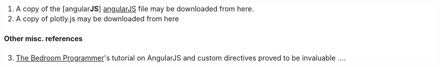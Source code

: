 1. A copy of the [angular**JS**] [angularJS] file may be downloaded from here.
2. A copy of plotly.js may be downloaded from here

#### Other misc. references


3. [The Bedroom Programmer][tutorial-aJS-directives]'s tutorial on AngularJS and custom directives proved to be invaluable ....


[tutorial-aJS-directives]: http://thebedroomprogrammer.blogspot.sg/2015/09/implementing-custom-directives-in.html
[angularJS]: https://ajax.googleapis.com/ajax/libs/angularjs/1.5.0-rc.2/angular.min.js "Angular JS Link"
[bottle]: http://bottlepy.org/docs/dev/index.html
[bottleFile]:https://github.com/bottlepy/bottle/raw/master/bottle.py
[jquery]:https://jquery.com
[pandas]: http://pandas.pydata.org/index.html
[plotly]:https://plot.ly/javascript/getting-started/
